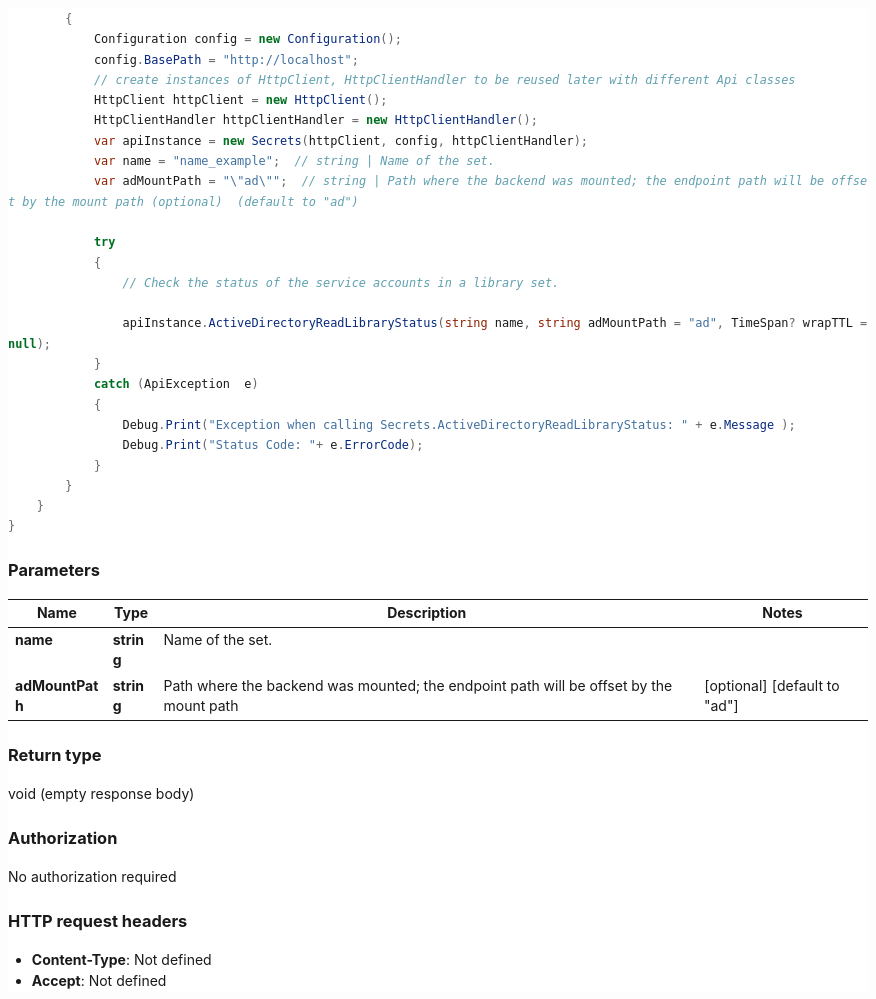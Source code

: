 ```csharp
        {
            Configuration config = new Configuration();
            config.BasePath = "http://localhost";
            // create instances of HttpClient, HttpClientHandler to be reused later with different Api classes
            HttpClient httpClient = new HttpClient();
            HttpClientHandler httpClientHandler = new HttpClientHandler();
            var apiInstance = new Secrets(httpClient, config, httpClientHandler);
            var name = "name_example";  // string | Name of the set.
            var adMountPath = "\"ad\"";  // string | Path where the backend was mounted; the endpoint path will be offset by the mount path (optional)  (default to "ad")

            try
            {
                // Check the status of the service accounts in a library set.

                apiInstance.ActiveDirectoryReadLibraryStatus(string name, string adMountPath = "ad", TimeSpan? wrapTTL = null);
            }
            catch (ApiException  e)
            {
                Debug.Print("Exception when calling Secrets.ActiveDirectoryReadLibraryStatus: " + e.Message );
                Debug.Print("Status Code: "+ e.ErrorCode);
            }
        }
    }
}
```

### Parameters

Name | Type | Description  | Notes
------------- | ------------- | ------------- | -------------
 **name** | **string**| Name of the set. | 
 **adMountPath** | **string**| Path where the backend was mounted; the endpoint path will be offset by the mount path | [optional] [default to &quot;ad&quot;]

### Return type

void (empty response body)

### Authorization

No authorization required

### HTTP request headers

 - **Content-Type**: Not defined
 - **Accept**: Not defined

